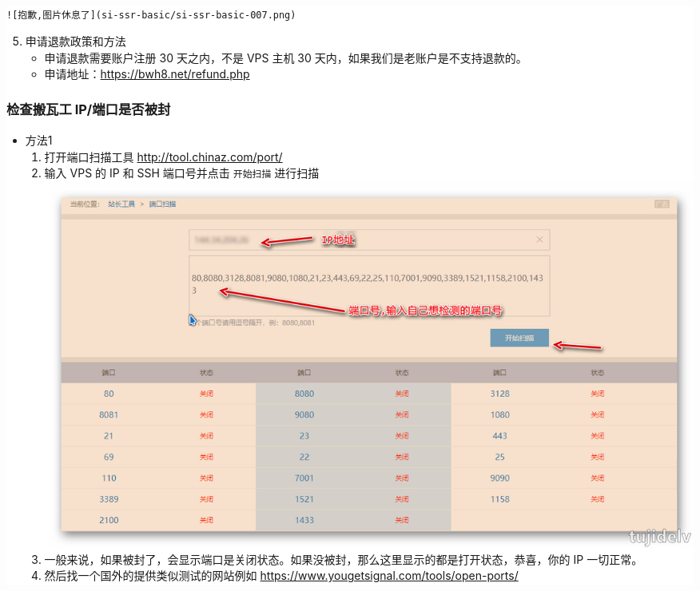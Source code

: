     ![抱歉,图片休息了](si-ssr-basic/si-ssr-basic-007.png)
5. 申请退款政策和方法
    - 申请退款需要账户注册 30 天之内，不是 VPS 主机 30 天内，如果我们是老账户是不支持退款的。
    - 申请地址：<https://bwh8.net/refund.php>
    
### 检查搬瓦工 IP/端口是否被封

- 方法1
    1. 打开端口扫描工具 <http://tool.chinaz.com/port/>
    2. 输入 VPS 的 IP 和 SSH 端口号并点击 `开始扫描` 进行扫描
        ![抱歉,图片休息了](si-ssr-basic/si-ssr-basic-009.png)
    3. 一般来说，如果被封了，会显示端口是关闭状态。如果没被封，那么这里显示的都是打开状态，恭喜，你的 IP 一切正常。
    4. 然后找一个国外的提供类似测试的网站例如 <https://www.yougetsignal.com/tools/open-ports/>